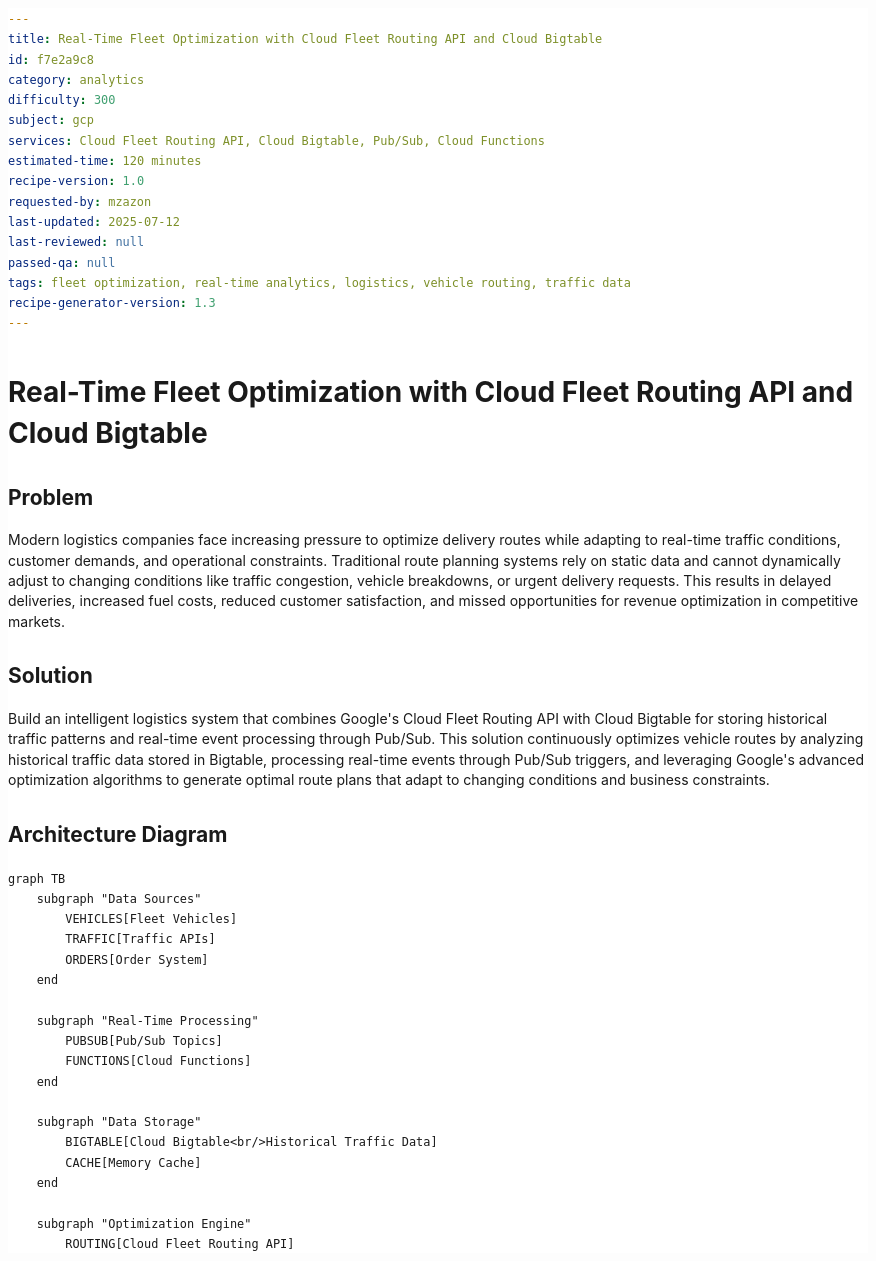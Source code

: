 ```yaml
---
title: Real-Time Fleet Optimization with Cloud Fleet Routing API and Cloud Bigtable
id: f7e2a9c8
category: analytics
difficulty: 300
subject: gcp
services: Cloud Fleet Routing API, Cloud Bigtable, Pub/Sub, Cloud Functions
estimated-time: 120 minutes
recipe-version: 1.0
requested-by: mzazon
last-updated: 2025-07-12
last-reviewed: null
passed-qa: null
tags: fleet optimization, real-time analytics, logistics, vehicle routing, traffic data
recipe-generator-version: 1.3
---
```


# Real-Time Fleet Optimization with Cloud Fleet Routing API and Cloud Bigtable

## Problem

Modern logistics companies face increasing pressure to optimize delivery routes while adapting to real-time traffic conditions, customer demands, and operational constraints. Traditional route planning systems rely on static data and cannot dynamically adjust to changing conditions like traffic congestion, vehicle breakdowns, or urgent delivery requests. This results in delayed deliveries, increased fuel costs, reduced customer satisfaction, and missed opportunities for revenue optimization in competitive markets.

## Solution

Build an intelligent logistics system that combines Google's Cloud Fleet Routing API with Cloud Bigtable for storing historical traffic patterns and real-time event processing through Pub/Sub. This solution continuously optimizes vehicle routes by analyzing historical traffic data stored in Bigtable, processing real-time events through Pub/Sub triggers, and leveraging Google's advanced optimization algorithms to generate optimal route plans that adapt to changing conditions and business constraints.

## Architecture Diagram

```mermaid
graph TB
    subgraph "Data Sources"
        VEHICLES[Fleet Vehicles]
        TRAFFIC[Traffic APIs]
        ORDERS[Order System]
    end
    
    subgraph "Real-Time Processing"
        PUBSUB[Pub/Sub Topics]
        FUNCTIONS[Cloud Functions]
    end
    
    subgraph "Data Storage"
        BIGTABLE[Cloud Bigtable<br/>Historical Traffic Data]
        CACHE[Memory Cache]
    end
    
    subgraph "Optimization Engine"
        ROUTING[Cloud Fleet Routing API]
```